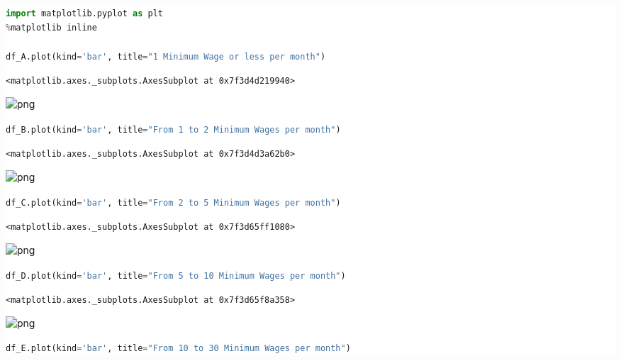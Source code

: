 
```python
import matplotlib.pyplot as plt
%matplotlib inline

df_A.plot(kind='bar', title="1 Minimum Wage or less per month")
```




    <matplotlib.axes._subplots.AxesSubplot at 0x7f3d4d219940>




![png](output_56_1.png)



```python
df_B.plot(kind='bar', title="From 1 to 2 Minimum Wages per month")
```




    <matplotlib.axes._subplots.AxesSubplot at 0x7f3d4d3a62b0>




![png](output_57_1.png)



```python
df_C.plot(kind='bar', title="From 2 to 5 Minimum Wages per month")
```




    <matplotlib.axes._subplots.AxesSubplot at 0x7f3d65ff1080>




![png](output_58_1.png)



```python
df_D.plot(kind='bar', title="From 5 to 10 Minimum Wages per month")
```




    <matplotlib.axes._subplots.AxesSubplot at 0x7f3d65f8a358>




![png](output_59_1.png)



```python
df_E.plot(kind='bar', title="From 10 to 30 Minimum Wages per month")
```
